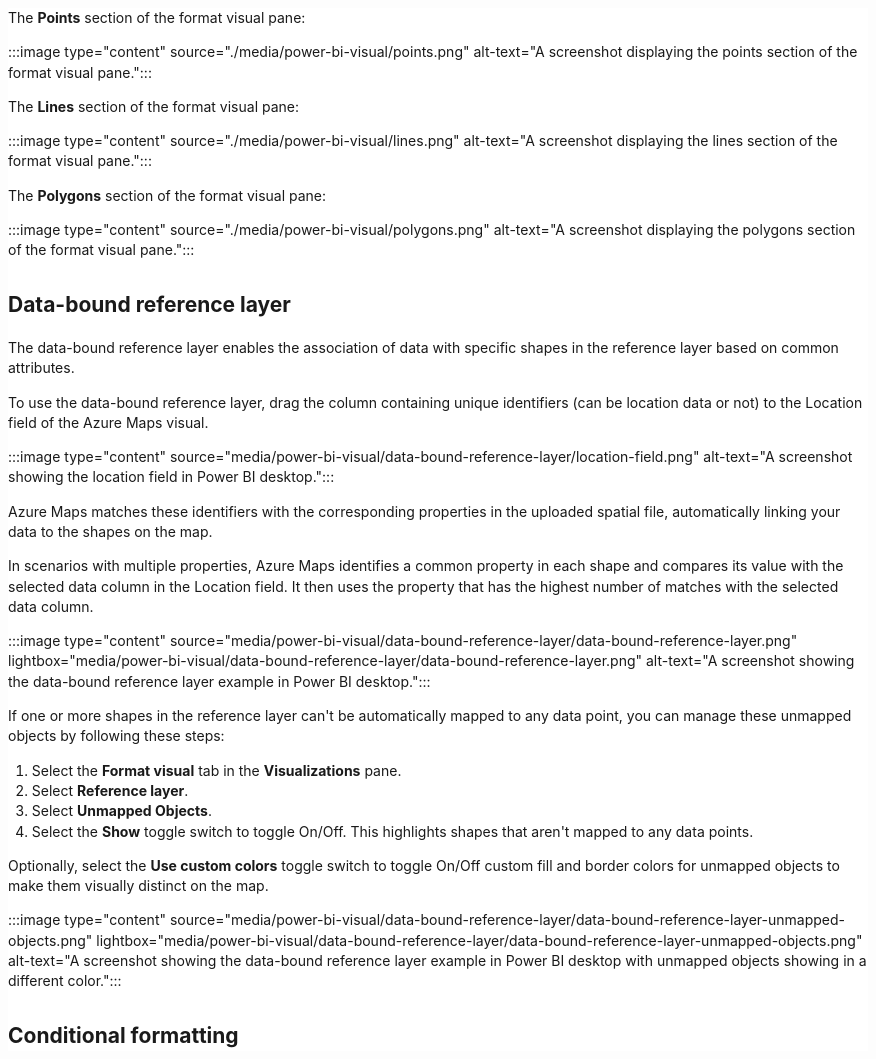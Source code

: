 The **Points** section of the format visual pane:

:::image type="content" source="./media/power-bi-visual/points.png" alt-text="A screenshot displaying the points section of the format visual pane.":::

The **Lines** section of the format visual pane:

:::image type="content" source="./media/power-bi-visual/lines.png" alt-text="A screenshot displaying the lines section of the format visual pane.":::

The **Polygons** section of the format visual pane:

:::image type="content" source="./media/power-bi-visual/polygons.png" alt-text="A screenshot displaying the polygons section of the format visual pane.":::

## Data-bound reference layer

The data-bound reference layer enables the association of data with specific shapes in the reference layer based on common attributes.

To use the data-bound reference layer, drag the column containing unique identifiers (can be location data or not) to the Location field of the Azure Maps visual.

:::image type="content" source="media/power-bi-visual/data-bound-reference-layer/location-field.png" alt-text="A screenshot showing the location field in Power BI desktop.":::

Azure Maps matches these identifiers with the corresponding properties in the uploaded spatial file, automatically linking your data to the shapes on the map.

In scenarios with multiple properties, Azure Maps identifies a common property in each shape and compares its value with the selected data column in the Location field. It then uses the property that has the highest number of matches with the selected data column.

:::image type="content" source="media/power-bi-visual/data-bound-reference-layer/data-bound-reference-layer.png"  lightbox="media/power-bi-visual/data-bound-reference-layer/data-bound-reference-layer.png" alt-text="A screenshot showing the data-bound reference layer example in Power BI desktop.":::

If one or more shapes in the reference layer can't be automatically mapped to any data point, you can manage these unmapped objects by following these steps:

1. Select the **Format visual** tab in the **Visualizations** pane.
1. Select **Reference layer**.
1. Select **Unmapped Objects**.
1. Select the **Show** toggle switch to toggle On/Off. This highlights shapes that aren't mapped to any data points.

Optionally, select the **Use custom colors** toggle switch to toggle On/Off custom fill and border colors for unmapped objects to make them visually distinct on the map.

:::image type="content" source="media/power-bi-visual/data-bound-reference-layer/data-bound-reference-layer-unmapped-objects.png" lightbox="media/power-bi-visual/data-bound-reference-layer/data-bound-reference-layer-unmapped-objects.png" alt-text="A screenshot showing the data-bound reference layer example in Power BI desktop with unmapped objects showing in a different color.":::



## Conditional formatting
